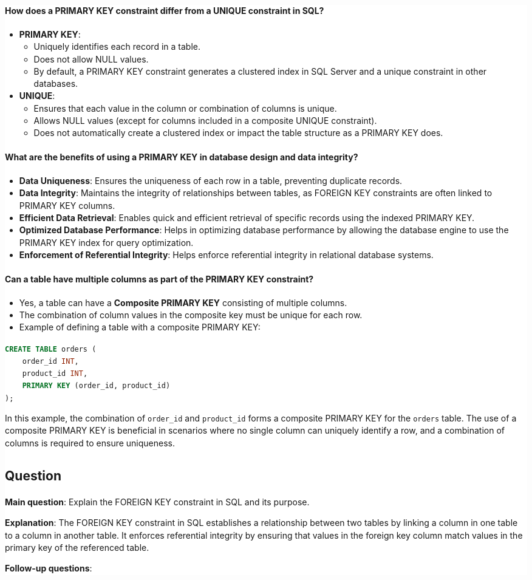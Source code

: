 #### How does a PRIMARY KEY constraint differ from a UNIQUE constraint in SQL?
- **PRIMARY KEY**:
    - Uniquely identifies each record in a table.
    - Does not allow NULL values.
    - By default, a PRIMARY KEY constraint generates a clustered index in SQL Server and a unique constraint in other databases.
- **UNIQUE**:
    - Ensures that each value in the column or combination of columns is unique.
    - Allows NULL values (except for columns included in a composite UNIQUE constraint).
    - Does not automatically create a clustered index or impact the table structure as a PRIMARY KEY does.

#### What are the benefits of using a PRIMARY KEY in database design and data integrity?
- **Data Uniqueness**: Ensures the uniqueness of each row in a table, preventing duplicate records.
- **Data Integrity**: Maintains the integrity of relationships between tables, as FOREIGN KEY constraints are often linked to PRIMARY KEY columns.
- **Efficient Data Retrieval**: Enables quick and efficient retrieval of specific records using the indexed PRIMARY KEY.
- **Optimized Database Performance**: Helps in optimizing database performance by allowing the database engine to use the PRIMARY KEY index for query optimization.
- **Enforcement of Referential Integrity**: Helps enforce referential integrity in relational database systems.

#### Can a table have multiple columns as part of the PRIMARY KEY constraint?
- Yes, a table can have a **Composite PRIMARY KEY** consisting of multiple columns. 
- The combination of column values in the composite key must be unique for each row.
- Example of defining a table with a composite PRIMARY KEY:
```sql
CREATE TABLE orders (
    order_id INT,
    product_id INT,
    PRIMARY KEY (order_id, product_id)
);
```

In this example, the combination of `order_id` and `product_id` forms a composite PRIMARY KEY for the `orders` table. The use of a composite PRIMARY KEY is beneficial in scenarios where no single column can uniquely identify a row, and a combination of columns is required to ensure uniqueness.

## Question
**Main question**: Explain the FOREIGN KEY constraint in SQL and its purpose.

**Explanation**: The FOREIGN KEY constraint in SQL establishes a relationship between two tables by linking a column in one table to a column in another table. It enforces referential integrity by ensuring that values in the foreign key column match values in the primary key of the referenced table.

**Follow-up questions**:
